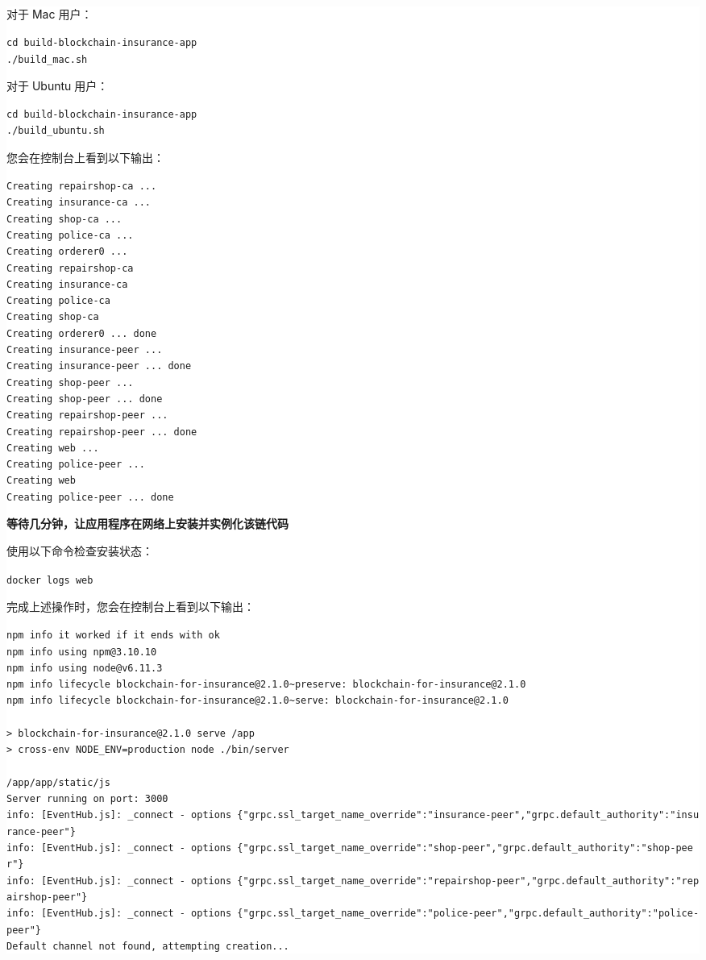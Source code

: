 对于 Mac 用户：

```
cd build-blockchain-insurance-app
./build_mac.sh
```

对于 Ubuntu 用户：

```
cd build-blockchain-insurance-app
./build_ubuntu.sh
```

您会在控制台上看到以下输出：

```
Creating repairshop-ca ...
Creating insurance-ca ...
Creating shop-ca ...
Creating police-ca ...
Creating orderer0 ...
Creating repairshop-ca
Creating insurance-ca
Creating police-ca
Creating shop-ca
Creating orderer0 ... done
Creating insurance-peer ...
Creating insurance-peer ... done
Creating shop-peer ...
Creating shop-peer ... done
Creating repairshop-peer ...
Creating repairshop-peer ... done
Creating web ...
Creating police-peer ...
Creating web
Creating police-peer ... done
```

**等待几分钟，让应用程序在网络上安装并实例化该链代码**

使用以下命令检查安装状态：

```
docker logs web
```

完成上述操作时，您会在控制台上看到以下输出：

```
npm info it worked if it ends with ok
npm info using npm@3.10.10
npm info using node@v6.11.3
npm info lifecycle blockchain-for-insurance@2.1.0~preserve: blockchain-for-insurance@2.1.0
npm info lifecycle blockchain-for-insurance@2.1.0~serve: blockchain-for-insurance@2.1.0

> blockchain-for-insurance@2.1.0 serve /app
> cross-env NODE_ENV=production node ./bin/server

/app/app/static/js
Server running on port: 3000
info: [EventHub.js]: _connect - options {"grpc.ssl_target_name_override":"insurance-peer","grpc.default_authority":"insurance-peer"}
info: [EventHub.js]: _connect - options {"grpc.ssl_target_name_override":"shop-peer","grpc.default_authority":"shop-peer"}
info: [EventHub.js]: _connect - options {"grpc.ssl_target_name_override":"repairshop-peer","grpc.default_authority":"repairshop-peer"}
info: [EventHub.js]: _connect - options {"grpc.ssl_target_name_override":"police-peer","grpc.default_authority":"police-peer"}
Default channel not found, attempting creation...
```